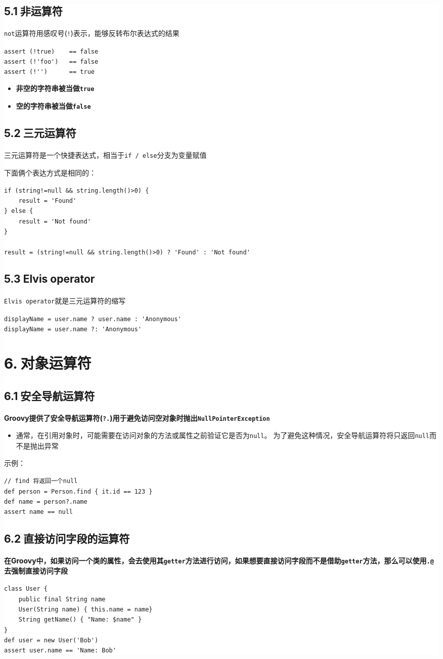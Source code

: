## 5.1 非运算符

`not`运算符用感叹号(`!`)表示，能够反转布尔表达式的结果

	assert (!true)    == false                      
	assert (!'foo')   == false                      
	assert (!'')      == true     
	
- **非空的字符串被当做`true`**

- **空的字符串被当做`false`**	

## 5.2 三元运算符

 三元运算符是一个快捷表达式，相当于`if / else`分支为变量赋值
 
 下面俩个表达方式是相同的：
 
	if (string!=null && string.length()>0) {
	    result = 'Found'
	} else {
	    result = 'Not found'
	}

	result = (string!=null && string.length()>0) ? 'Found' : 'Not found'

## 5.3 Elvis operator

`Elvis operator`就是三元运算符的缩写
	
	displayName = user.name ? user.name : 'Anonymous'   
	displayName = user.name ?: 'Anonymous'   
	
	
# 6. 对象运算符

## 6.1 安全导航运算符

**Groovy提供了安全导航运算符(`?.`)用于避免访问空对象时抛出`NullPointerException `**

- 通常，在引用对象时，可能需要在访问对象的方法或属性之前验证它是否为`null`。 为了避免这种情况，安全导航运算符将只返回`null`而不是抛出异常

示例：

	// find 将返回一个null
	def person = Person.find { it.id == 123 }    
	def name = person?.name                      
	assert name == null     
	
## 6.2 直接访问字段的运算符

**在Groovy中，如果访问一个类的属性，会去使用其`getter`方法进行访问，如果想要直接访问字段而不是借助`getter`方法，那么可以使用`.@`去强制直接访问字段**

	class User {
	    public final String name                 
	    User(String name) { this.name = name}
	    String getName() { "Name: $name" }       
	}
	def user = new User('Bob')
	assert user.name == 'Name: Bob'   	
	